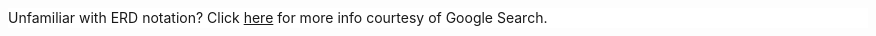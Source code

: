 Unfamiliar with ERD notation? Click [here](https://www.google.com/search?q=entity+relationship+diagram+symbols) for more info courtesy of Google Search.
